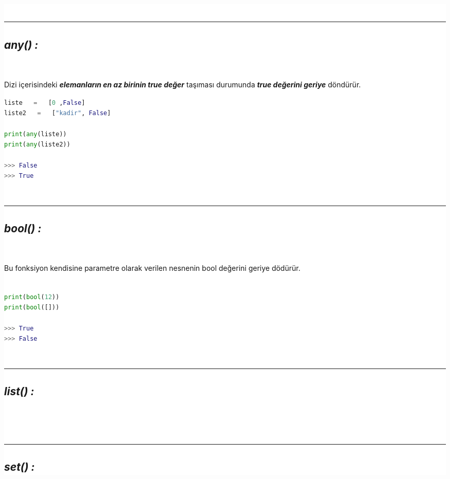 <br><hr>



## ***any() :***

<br>

Dizi içerisindeki ***elemanların en az birinin true değer*** taşıması durumunda ***true değerini geriye*** döndürür. 

```py
liste   =   [0 ,False]
liste2   =   ["kadir", False]

print(any(liste))
print(any(liste2))

>>> False
>>> True
```

<br><hr>

## ***bool() :***

<br>


Bu fonksiyon kendisine parametre olarak verilen nesnenin bool değerini geriye dödürür.


```py

print(bool(12))
print(bool([]))

>>> True
>>> False
```

<br><hr>

## ***list() :***

<br>




```py


```

<br><hr>

## ***set() :***
